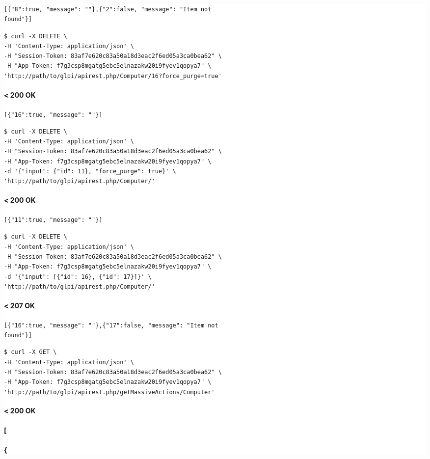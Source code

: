 ```
[{"8":true, "message": ""},{"2":false, "message": "Item not
found"}]
```
```
$ curl -X DELETE \
-H 'Content-Type: application/json' \
-H "Session-Token: 83af7e620c83a50a18d3eac2f6ed05a3ca0bea62" \
-H "App-Token: f7g3csp8mgatg5ebc5elnazakw20i9fyev1qopya7" \
'http://path/to/glpi/apirest.php/Computer/16?force_purge=true'
```
#### < 200 OK

```
[{"16":true, "message": ""}]
```
```
$ curl -X DELETE \
-H 'Content-Type: application/json' \
-H "Session-Token: 83af7e620c83a50a18d3eac2f6ed05a3ca0bea62" \
-H "App-Token: f7g3csp8mgatg5ebc5elnazakw20i9fyev1qopya7" \
-d '{"input": {"id": 11}, "force_purge": true}' \
'http://path/to/glpi/apirest.php/Computer/'
```
#### < 200 OK

```
[{"11":true, "message": ""}]
```
```
$ curl -X DELETE \
-H 'Content-Type: application/json' \
-H "Session-Token: 83af7e620c83a50a18d3eac2f6ed05a3ca0bea62" \
-H "App-Token: f7g3csp8mgatg5ebc5elnazakw20i9fyev1qopya7" \
-d '{"input": [{"id": 16}, {"id": 17}]}' \
'http://path/to/glpi/apirest.php/Computer/'
```
#### < 207 OK

```
[{"16":true, "message": ""},{"17":false, "message": "Item not
found"}]
```
```
$ curl -X GET \
-H 'Content-Type: application/json' \
-H "Session-Token: 83af7e620c83a50a18d3eac2f6ed05a3ca0bea62" \
-H "App-Token: f7g3csp8mgatg5ebc5elnazakw20i9fyev1qopya7" \
'http://path/to/glpi/apirest.php/getMassiveActions/Computer'
```
#### < 200 OK

#### [

#### {

